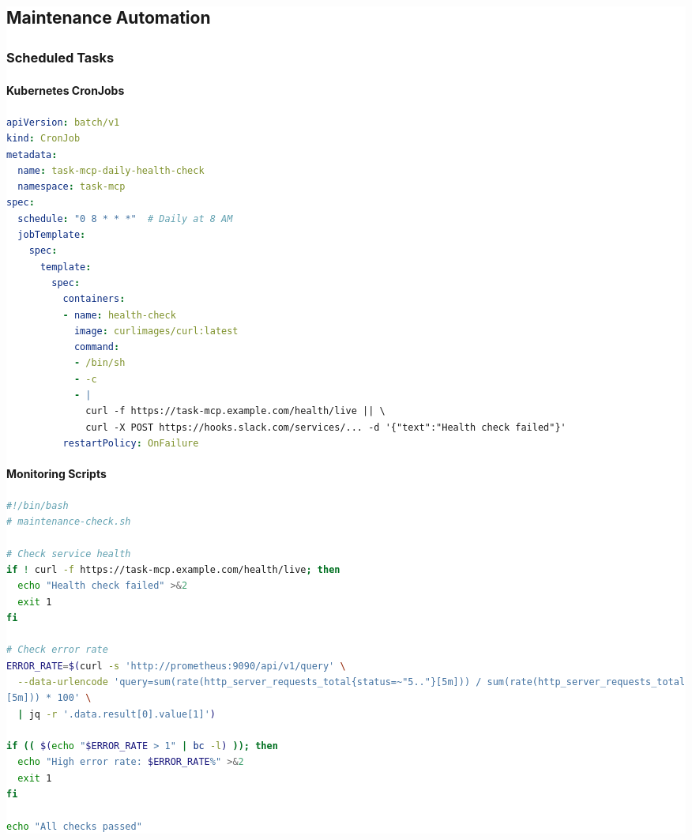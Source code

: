 ## Maintenance Automation

### Scheduled Tasks

#### Kubernetes CronJobs
```yaml
apiVersion: batch/v1
kind: CronJob
metadata:
  name: task-mcp-daily-health-check
  namespace: task-mcp
spec:
  schedule: "0 8 * * *"  # Daily at 8 AM
  jobTemplate:
    spec:
      template:
        spec:
          containers:
          - name: health-check
            image: curlimages/curl:latest
            command:
            - /bin/sh
            - -c
            - |
              curl -f https://task-mcp.example.com/health/live || \
              curl -X POST https://hooks.slack.com/services/... -d '{"text":"Health check failed"}'
          restartPolicy: OnFailure
```

#### Monitoring Scripts
```bash
#!/bin/bash
# maintenance-check.sh

# Check service health
if ! curl -f https://task-mcp.example.com/health/live; then
  echo "Health check failed" >&2
  exit 1
fi

# Check error rate
ERROR_RATE=$(curl -s 'http://prometheus:9090/api/v1/query' \
  --data-urlencode 'query=sum(rate(http_server_requests_total{status=~"5.."}[5m])) / sum(rate(http_server_requests_total[5m])) * 100' \
  | jq -r '.data.result[0].value[1]')

if (( $(echo "$ERROR_RATE > 1" | bc -l) )); then
  echo "High error rate: $ERROR_RATE%" >&2
  exit 1
fi

echo "All checks passed"
```
